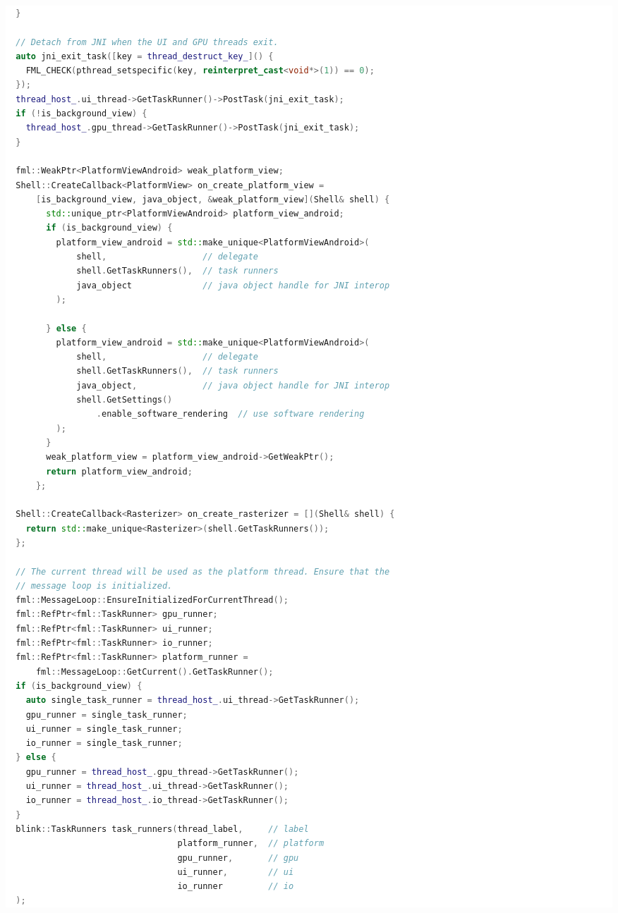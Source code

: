 ```c++
  }

  // Detach from JNI when the UI and GPU threads exit.
  auto jni_exit_task([key = thread_destruct_key_]() {
    FML_CHECK(pthread_setspecific(key, reinterpret_cast<void*>(1)) == 0);
  });
  thread_host_.ui_thread->GetTaskRunner()->PostTask(jni_exit_task);
  if (!is_background_view) {
    thread_host_.gpu_thread->GetTaskRunner()->PostTask(jni_exit_task);
  }

  fml::WeakPtr<PlatformViewAndroid> weak_platform_view;
  Shell::CreateCallback<PlatformView> on_create_platform_view =
      [is_background_view, java_object, &weak_platform_view](Shell& shell) {
        std::unique_ptr<PlatformViewAndroid> platform_view_android;
        if (is_background_view) {
          platform_view_android = std::make_unique<PlatformViewAndroid>(
              shell,                   // delegate
              shell.GetTaskRunners(),  // task runners
              java_object              // java object handle for JNI interop
          );

        } else {
          platform_view_android = std::make_unique<PlatformViewAndroid>(
              shell,                   // delegate
              shell.GetTaskRunners(),  // task runners
              java_object,             // java object handle for JNI interop
              shell.GetSettings()
                  .enable_software_rendering  // use software rendering
          );
        }
        weak_platform_view = platform_view_android->GetWeakPtr();
        return platform_view_android;
      };

  Shell::CreateCallback<Rasterizer> on_create_rasterizer = [](Shell& shell) {
    return std::make_unique<Rasterizer>(shell.GetTaskRunners());
  };

  // The current thread will be used as the platform thread. Ensure that the
  // message loop is initialized.
  fml::MessageLoop::EnsureInitializedForCurrentThread();
  fml::RefPtr<fml::TaskRunner> gpu_runner;
  fml::RefPtr<fml::TaskRunner> ui_runner;
  fml::RefPtr<fml::TaskRunner> io_runner;
  fml::RefPtr<fml::TaskRunner> platform_runner =
      fml::MessageLoop::GetCurrent().GetTaskRunner();
  if (is_background_view) {
    auto single_task_runner = thread_host_.ui_thread->GetTaskRunner();
    gpu_runner = single_task_runner;
    ui_runner = single_task_runner;
    io_runner = single_task_runner;
  } else {
    gpu_runner = thread_host_.gpu_thread->GetTaskRunner();
    ui_runner = thread_host_.ui_thread->GetTaskRunner();
    io_runner = thread_host_.io_thread->GetTaskRunner();
  }
  blink::TaskRunners task_runners(thread_label,     // label
                                  platform_runner,  // platform
                                  gpu_runner,       // gpu
                                  ui_runner,        // ui
                                  io_runner         // io
  );
```